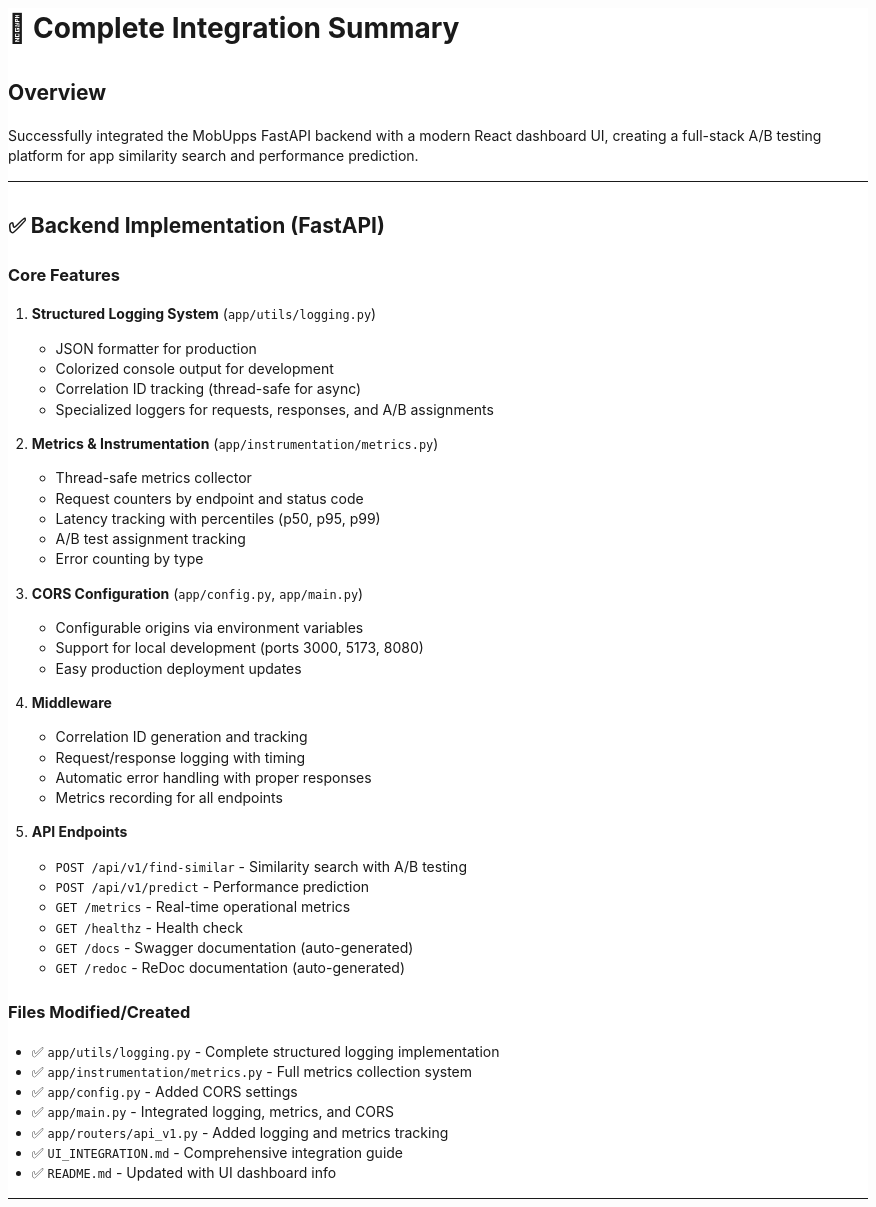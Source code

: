 # 🎉 Complete Integration Summary

## Overview
Successfully integrated the MobUpps FastAPI backend with a modern React dashboard UI, creating a full-stack A/B testing platform for app similarity search and performance prediction.

---

## ✅ Backend Implementation (FastAPI)

### Core Features
1. **Structured Logging System** (`app/utils/logging.py`)
   - JSON formatter for production
   - Colorized console output for development
   - Correlation ID tracking (thread-safe for async)
   - Specialized loggers for requests, responses, and A/B assignments

2. **Metrics & Instrumentation** (`app/instrumentation/metrics.py`)
   - Thread-safe metrics collector
   - Request counters by endpoint and status code
   - Latency tracking with percentiles (p50, p95, p99)
   - A/B test assignment tracking
   - Error counting by type

3. **CORS Configuration** (`app/config.py`, `app/main.py`)
   - Configurable origins via environment variables
   - Support for local development (ports 3000, 5173, 8080)
   - Easy production deployment updates

4. **Middleware**
   - Correlation ID generation and tracking
   - Request/response logging with timing
   - Automatic error handling with proper responses
   - Metrics recording for all endpoints

5. **API Endpoints**
   - `POST /api/v1/find-similar` - Similarity search with A/B testing
   - `POST /api/v1/predict` - Performance prediction
   - `GET /metrics` - Real-time operational metrics
   - `GET /healthz` - Health check
   - `GET /docs` - Swagger documentation (auto-generated)
   - `GET /redoc` - ReDoc documentation (auto-generated)

### Files Modified/Created
- ✅ `app/utils/logging.py` - Complete structured logging implementation
- ✅ `app/instrumentation/metrics.py` - Full metrics collection system
- ✅ `app/config.py` - Added CORS settings
- ✅ `app/main.py` - Integrated logging, metrics, and CORS
- ✅ `app/routers/api_v1.py` - Added logging and metrics tracking
- ✅ `UI_INTEGRATION.md` - Comprehensive integration guide
- ✅ `README.md` - Updated with UI dashboard info

---